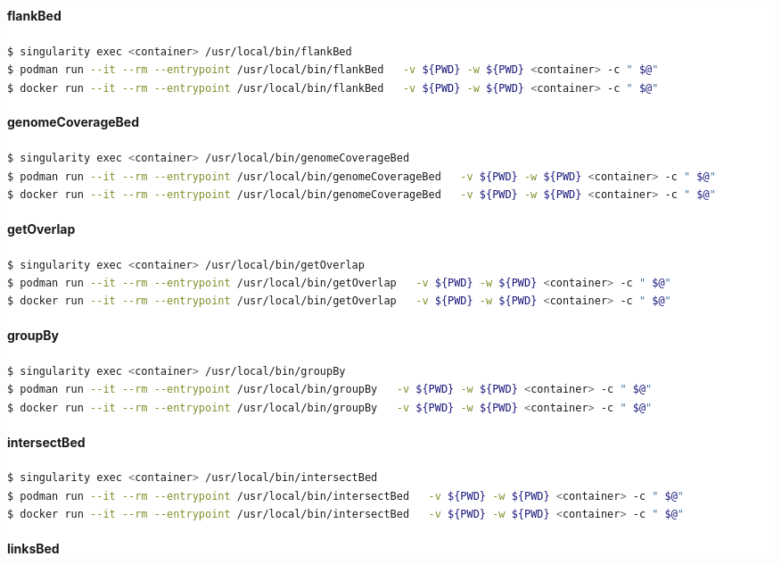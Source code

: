 
#### flankBed

```bash
$ singularity exec <container> /usr/local/bin/flankBed
$ podman run --it --rm --entrypoint /usr/local/bin/flankBed   -v ${PWD} -w ${PWD} <container> -c " $@"
$ docker run --it --rm --entrypoint /usr/local/bin/flankBed   -v ${PWD} -w ${PWD} <container> -c " $@"
```


#### genomeCoverageBed

```bash
$ singularity exec <container> /usr/local/bin/genomeCoverageBed
$ podman run --it --rm --entrypoint /usr/local/bin/genomeCoverageBed   -v ${PWD} -w ${PWD} <container> -c " $@"
$ docker run --it --rm --entrypoint /usr/local/bin/genomeCoverageBed   -v ${PWD} -w ${PWD} <container> -c " $@"
```


#### getOverlap

```bash
$ singularity exec <container> /usr/local/bin/getOverlap
$ podman run --it --rm --entrypoint /usr/local/bin/getOverlap   -v ${PWD} -w ${PWD} <container> -c " $@"
$ docker run --it --rm --entrypoint /usr/local/bin/getOverlap   -v ${PWD} -w ${PWD} <container> -c " $@"
```


#### groupBy

```bash
$ singularity exec <container> /usr/local/bin/groupBy
$ podman run --it --rm --entrypoint /usr/local/bin/groupBy   -v ${PWD} -w ${PWD} <container> -c " $@"
$ docker run --it --rm --entrypoint /usr/local/bin/groupBy   -v ${PWD} -w ${PWD} <container> -c " $@"
```


#### intersectBed

```bash
$ singularity exec <container> /usr/local/bin/intersectBed
$ podman run --it --rm --entrypoint /usr/local/bin/intersectBed   -v ${PWD} -w ${PWD} <container> -c " $@"
$ docker run --it --rm --entrypoint /usr/local/bin/intersectBed   -v ${PWD} -w ${PWD} <container> -c " $@"
```


#### linksBed
